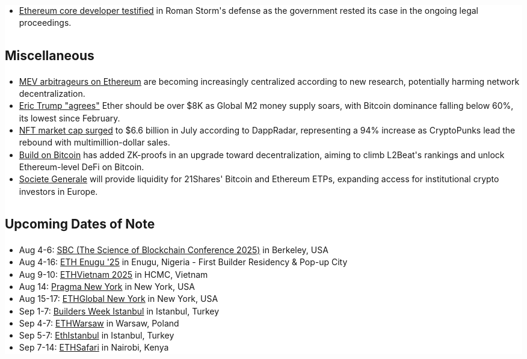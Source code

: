 * [Ethereum core developer testified](https://cointelegraph.com/news/ethereum-core-developer-testifies-roman-storm) in Roman Storm's defense as the government rested its case in the ongoing legal proceedings.

## Miscellaneous

* [MEV arbitrageurs on Ethereum](https://cointelegraph.com/news/mev-arbitrageurs-ethereum-centralized) are becoming increasingly centralized according to new research, potentially harming network decentralization.
* [Eric Trump "agrees"](https://cointelegraph.com/news/eric-trump-agrees-ethereum-price-should-be-over-8k-global-m2) Ether should be over $8K as Global M2 money supply soars, with Bitcoin dominance falling below 60%, its lowest since February.
* [NFT market cap surged](https://cointelegraph.com/news/nft-market-cap-6b-cryptopunks-surge) to $6.6 billion in July according to DappRadar, representing a 94% increase as CryptoPunks lead the rebound with multimillion-dollar sales.
* [Build on Bitcoin](https://cointelegraph.com/news/bob-zk-fraud-proofs-bitcoin-defi-l2beat) has added ZK-proofs in an upgrade toward decentralization, aiming to climb L2Beat's rankings and unlock Ethereum-level DeFi on Bitcoin.
* [Societe Generale](https://cointelegraph.com/news/societe-generale-21shares-crypto-etp-liquidity) will provide liquidity for 21Shares' Bitcoin and Ethereum ETPs, expanding access for institutional crypto investors in Europe.

## Upcoming Dates of Note

* Aug 4-6: [SBC (The Science of Blockchain Conference 2025)](https://www.sbc-conference.com/2025/) in Berkeley, USA
* Aug 4-16: [ETH Enugu '25](https://ethenugu.xyz) in Enugu, Nigeria - First Builder Residency & Pop-up City
* Aug 9-10: [ETHVietnam 2025](https://eth-vietnam.com) in HCMC, Vietnam
* Aug 14: [Pragma New York](https://ethglobal.com/events/pragma-newyork2025) in New York, USA
* Aug 15-17: [ETHGlobal New York](https://ethglobal.com/events/newyork2025) in New York, USA
* Sep 1-7: [Builders Week Istanbul](https://buildersweekistanbul.com/) in Istanbul, Turkey
* Sep 4-7: [ETHWarsaw](https://ethwarsaw.dev) in Warsaw, Poland
* Sep 5-7: [EthIstanbul](https://ethistanbul.io/) in Istanbul, Turkey
* Sep 7-14: [ETHSafari](https://ethsafari.xyz/) in Nairobi, Kenya